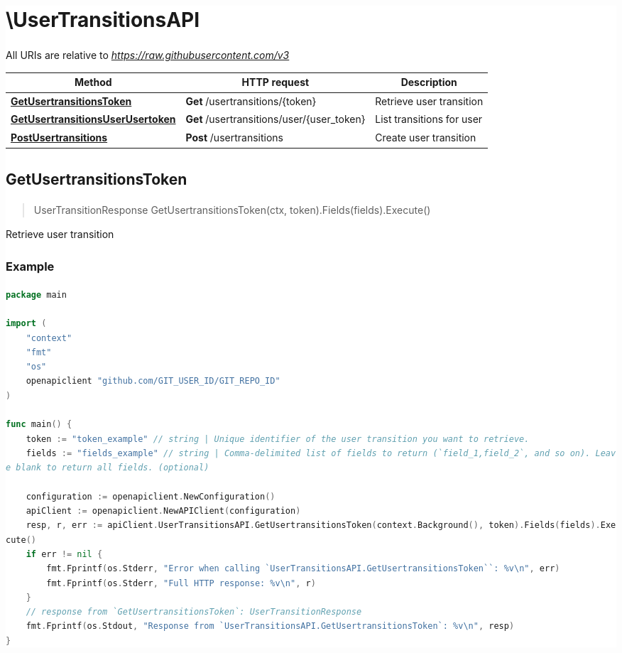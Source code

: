 # \UserTransitionsAPI

All URIs are relative to *https://raw.githubusercontent.com/v3*

Method | HTTP request | Description
------------- | ------------- | -------------
[**GetUsertransitionsToken**](UserTransitionsAPI.md#GetUsertransitionsToken) | **Get** /usertransitions/{token} | Retrieve user transition
[**GetUsertransitionsUserUsertoken**](UserTransitionsAPI.md#GetUsertransitionsUserUsertoken) | **Get** /usertransitions/user/{user_token} | List transitions for user
[**PostUsertransitions**](UserTransitionsAPI.md#PostUsertransitions) | **Post** /usertransitions | Create user transition



## GetUsertransitionsToken

> UserTransitionResponse GetUsertransitionsToken(ctx, token).Fields(fields).Execute()

Retrieve user transition



### Example

```go
package main

import (
	"context"
	"fmt"
	"os"
	openapiclient "github.com/GIT_USER_ID/GIT_REPO_ID"
)

func main() {
	token := "token_example" // string | Unique identifier of the user transition you want to retrieve.
	fields := "fields_example" // string | Comma-delimited list of fields to return (`field_1,field_2`, and so on). Leave blank to return all fields. (optional)

	configuration := openapiclient.NewConfiguration()
	apiClient := openapiclient.NewAPIClient(configuration)
	resp, r, err := apiClient.UserTransitionsAPI.GetUsertransitionsToken(context.Background(), token).Fields(fields).Execute()
	if err != nil {
		fmt.Fprintf(os.Stderr, "Error when calling `UserTransitionsAPI.GetUsertransitionsToken``: %v\n", err)
		fmt.Fprintf(os.Stderr, "Full HTTP response: %v\n", r)
	}
	// response from `GetUsertransitionsToken`: UserTransitionResponse
	fmt.Fprintf(os.Stdout, "Response from `UserTransitionsAPI.GetUsertransitionsToken`: %v\n", resp)
}
```
